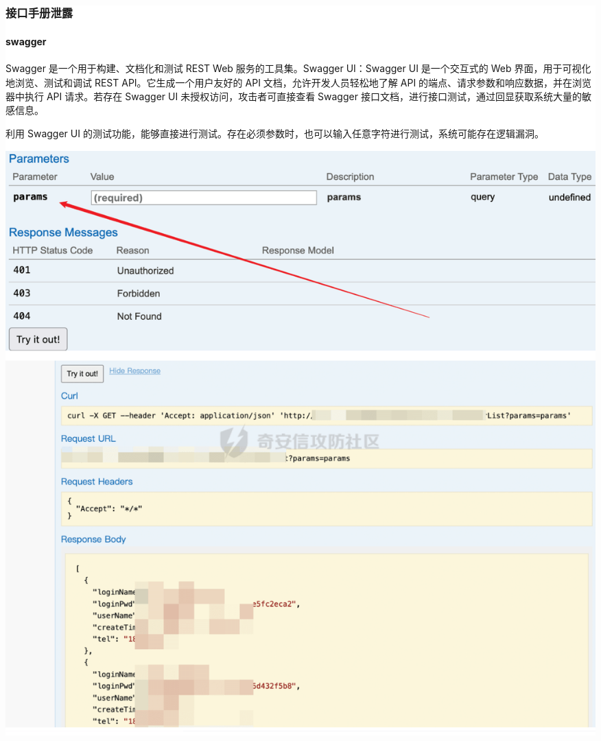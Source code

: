 ### 接口手册泄露

#### swagger

Swagger 是一个用于构建、文档化和测试 REST Web 服务的工具集。Swagger UI：Swagger UI 是一个交互式的 Web 界面，用于可视化地浏览、测试和调试 REST API。它生成一个用户友好的 API 文档，允许开发人员轻松地了解 API 的端点、请求参数和响应数据，并在浏览器中执行 API 请求。若存在 Swagger UI 未授权访问，攻击者可直接查看 Swagger 接口文档，进行接口测试，通过回显获取系统大量的敏感信息。

利用 Swagger UI 的测试功能，能够直接进行测试。存在必须参数时，也可以输入任意字符进行测试，系统可能存在逻辑漏洞。

![image.png](assets/1699929399-e1713515a8f61dc544845cda23e0333b.png)
